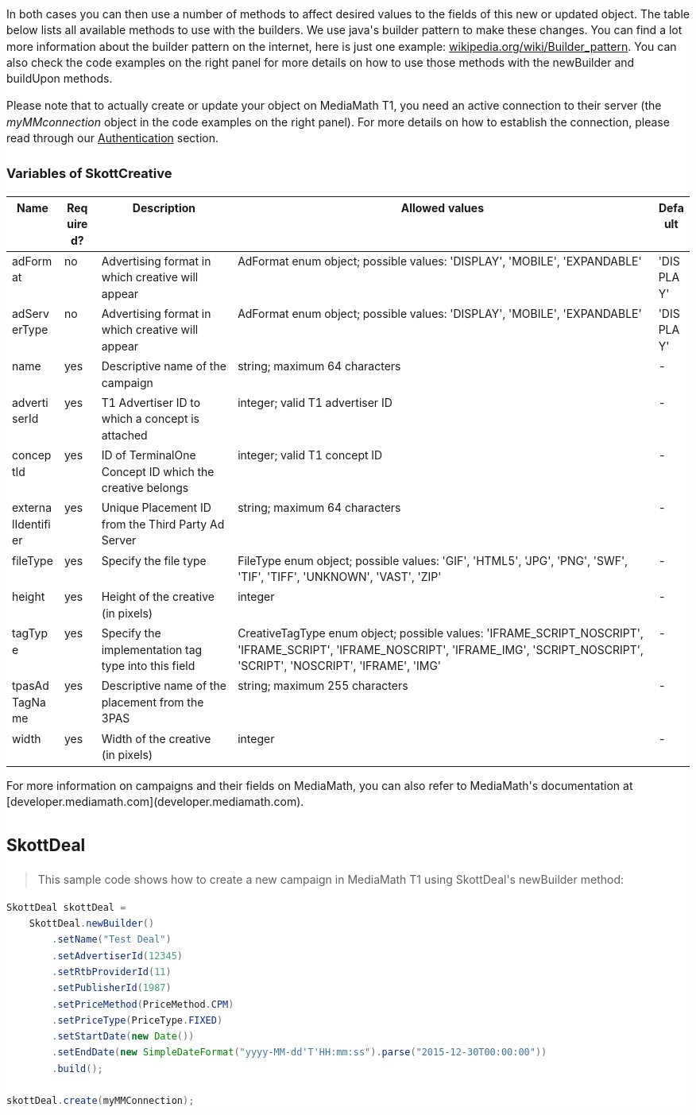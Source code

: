 In both cases you can then use a number of methods to affect desired values to the fields of this new or updated object. The table below lists all available methods to use with the builders. We use java's builder pattern to make these changes. You can find a lot more information about the builder pattern on the internet, here is just one example: [wikipedia.org/wiki/Builder_pattern](https://en.wikipedia.org/wiki/Builder_pattern). You can also check the code examples on the right panel for more details on how to use those methods with the newBuilder and buildUpon methods.

Please note that to actually create or update your object on MediaMath T1, you need an active connection to their server (the *myMMconnection* object in the code examples on the right panel). For more details on how to establish the connection, please read through our [Authentication](#authentication) section.


### Variables of SkottCreative

Name | Required? | Description | Allowed values | Default
----- | ---- | ------ | --------- | ----
adFormat | no | Advertising format in which creative will appear | AdFormat enum object; possible values: 'DISPLAY', 'MOBILE', 'EXPANDABLE' | 'DISPLAY'
adServerType | no | Advertising format in which creative will appear | AdFormat enum object; possible values: 'DISPLAY', 'MOBILE', 'EXPANDABLE' | 'DISPLAY'
name | yes | Descriptive name of the campaign | string; maximum 64 characters | -
advertiserId | yes | T1 Advertiser ID to which a concept is attached | integer; valid T1 advertiser ID | -
conceptId | yes | ID of TerminalOne Concept ID which the creative belongs | integer; valid T1 concept ID | -
externalIdentifier | yes | Unique Placement ID from the Third Party Ad Server | string; maximum 64 characters | -
fileType | yes | Specify the file type | FileType enum object; possible values: 'GIF', 'HTML5', 'JPG', 'PNG', 'SWF', 'TIF', 'TIFF', 'UNKNOWN', 'VAST', 'ZIP' | -
height | yes | Height of the creative (in pixels) | integer | -
tagType | yes | Specify the implementation tag type into this field | CreativeTagType enum object; possible values: 'IFRAME_SCRIPT_NOSCRIPT', 'IFRAME_SCRIPT', 'IFRAME_NOSCRIPT', 'IFRAME_IMG', 'SCRIPT_NOSCRIPT', 'SCRIPT', 'NOSCRIPT', 'IFRAME', 'IMG' | -
tpasAdTagName | yes | Descriptive name of the placement from the 3PAS | string; maximum 255 characters | -
width | yes | Width of the creative (in pixels) | integer | -

<aside class="notice">
For more information on campaigns and their fields on MediaMath, you can also refer to MediaMath's documentation at [developer.mediamath.com](developer.mediamath.com).
</aside>

## SkottDeal

> This sample code shows how to create a new campaign in MediaMath T1 using SkottDeal's newBuilder method:

```java
SkottDeal skottDeal = 
	SkottDeal.newBuilder()
		.setName("Test Deal")
		.setAdvertiserId(12345)
		.setRtbProviderId(11)
		.setPublisherId(1987)
		.setPriceMethod(PriceMethod.CPM)
		.setPriceType(PriceType.FIXED)
		.setStartDate(new Date())
		.setEndDate(new SimpleDateFormat("yyyy-MM-dd'T'HH:mm:ss").parse("2015-12-30T00:00:00"))
		.build();

skottDeal.create(myMMConnection);
```
